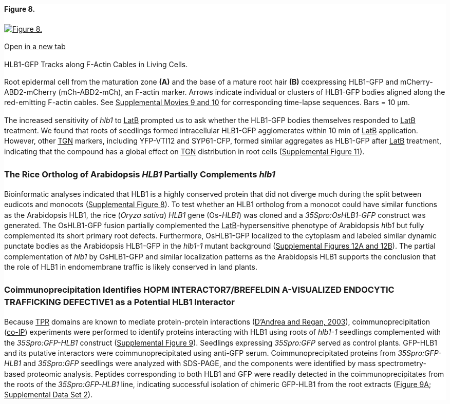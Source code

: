 #### Figure 8.

[![Figure 8.](https://cdn.ncbi.nlm.nih.gov/pmc/blobs/4bed/4826010/ba768a8083dc/PC_TPC201500794RAR2_f8.jpg)](https://www.ncbi.nlm.nih.gov/core/lw/2.0/html/tileshop_pmc/tileshop_pmc_inline.html?title=Click%20on%20image%20to%20zoom&p=PMC3&id=4826010_PC_TPC201500794RAR2_f8.jpg)

[Open in a new tab](figure/fig8/)

HLB1-GFP Tracks along F-Actin Cables in Living Cells.

Root epidermal cell from the maturation zone **(A)** and the base of a mature root hair **(B)** coexpressing HLB1-GFP and mCherry-ABD2-mCherry (mCh-ABD2-mCh), an F-actin marker. Arrows indicate individual or clusters of HLB1-GFP bodies aligned along the red-emitting F-actin cables. See [Supplemental Movies 9 and 10](http://www.plantcell.org/cgi/content/full/tpc.15.00794/DC1) for corresponding time-lapse sequences. Bars = 10 μm.

The increased sensitivity of *hlb1* to [LatB](#def5) prompted us to ask whether the HLB1-GFP bodies themselves responded to [LatB](#def5) treatment. We found that roots of seedlings formed intracellular HLB1-GFP agglomerates within 10 min of [LatB](#def5) application. However, other [TGN](#def3) markers, including YFP-VTI12 and SYP61-CFP, formed similar aggregates as HLB1-GFP after [LatB](#def5) treatment, indicating that the compound has a global effect on [TGN](#def3) distribution in root cells ([Supplemental Figure 11](http://www.plantcell.org/cgi/content/full/tpc.15.00794/DC1)).

### The Rice Ortholog of Arabidopsis *HLB1* Partially Complements *hlb1*

Bioinformatic analyses indicated that HLB1 is a highly conserved protein that did not diverge much during the split between eudicots and monocots ([Supplemental Figure 8](http://www.plantcell.org/cgi/content/full/tpc.15.00794/DC1)). To test whether an HLB1 ortholog from a monocot could have similar functions as the Arabidopsis HLB1, the rice (*Oryza sativa*) *HLB1* gene (Os-*HLB1*) was cloned and a *35Spro:OsHLB1-GFP* construct was generated. The OsHLB1-GFP fusion partially complemented the [LatB](#def5)-hypersensitive phenotype of Arabidopsis *hlb1* but fully complemented its short primary root defects. Furthermore, OsHLB1-GFP localized to the cytoplasm and labeled similar dynamic punctate bodies as the Arabidopsis HLB1-GFP in the *hlb1-1* mutant background ([Supplemental Figures 12A and 12B](http://www.plantcell.org/cgi/content/full/tpc.15.00794/DC1)). The partial complementation of *hlb1* by OsHLB1-GFP and similar localization patterns as the Arabidopsis HLB1 supports the conclusion that the role of HLB1 in endomembrane traffic is likely conserved in land plants.

### Coimmunoprecipitation Identifies HOPM INTERACTOR7/BREFELDIN A-VISUALIZED ENDOCYTIC TRAFFICKING DEFECTIVE1 as a Potential HLB1 Interactor

Because [TPR](#def7) domains are known to mediate protein-protein interactions ([D’Andrea and Regan, 2003](#bib23)), coimmunoprecipitation ([co-IP](#def10)) experiments were performed to identify proteins interacting with HLB1 using roots of *hlb1-1* seedlings complemented with the *35Spro:GFP-HLB1* construct ([Supplemental Figure 9](http://www.plantcell.org/cgi/content/full/tpc.15.00794/DC1)). Seedlings expressing *35Spro:GFP* served as control plants. GFP-HLB1 and its putative interactors were coimmunoprecipitated using anti-GFP serum. Coimmunoprecipitated proteins from *35Spro:GFP-HLB1* and *35Spro:GFP* seedlings were analyzed with SDS-PAGE, and the components were identified by mass spectrometry-based proteomic analysis. Peptides corresponding to both HLB1 and GFP were readily detected in the coimmunoprecipitates from the roots of the *35Spro:GFP-HLB1* line, indicating successful isolation of chimeric GFP-HLB1 from the root extracts ([Figure 9A](#fig9); [Supplemental Data Set 2](http://www.plantcell.org/cgi/content/full/tpc.15.00794/DC1)).
